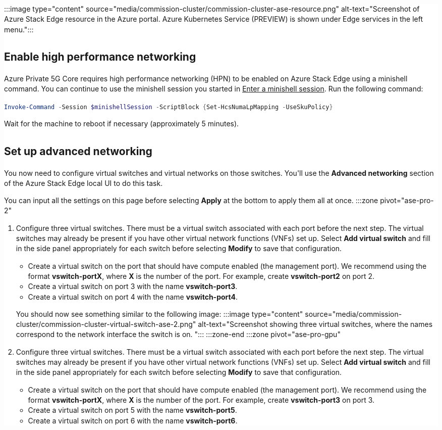 :::image type="content" source="media/commission-cluster/commission-cluster-ase-resource.png" alt-text="Screenshot of Azure Stack Edge resource in the Azure portal. Azure Kubernetes Service (PREVIEW) is shown under Edge services in the left menu.":::

## Enable high performance networking

Azure Private 5G Core requires high performance networking (HPN) to be enabled on Azure Stack Edge using a minishell command. You can continue to use the minishell session you started in [Enter a minishell session](#enter-a-minishell-session). Run the following command:

```powershell
Invoke-Command -Session $minishellSession -ScriptBlock {Set-HcsNumaLpMapping -UseSkuPolicy}
```

Wait for the machine to reboot if necessary (approximately 5 minutes).

## Set up advanced networking

You now need to configure virtual switches and virtual networks on those switches. You'll use the **Advanced networking** section of the Azure Stack Edge local UI to do this task.

You can input all the settings on this page before selecting **Apply** at the bottom to apply them all at once.
:::zone pivot="ase-pro-2"

1. Configure three virtual switches. There must be a virtual switch associated with each port before the next step. The virtual switches may already be present if you have other virtual network functions (VNFs) set up.
    Select **Add virtual switch** and fill in the side panel appropriately for each switch before selecting **Modify** to save that configuration.
    - Create a virtual switch on the port that should have compute enabled (the management port). We recommend using the format **vswitch-portX**, where **X** is the number of the port. For example, create **vswitch-port2** on port 2.  
    - Create a virtual switch on port 3 with the name **vswitch-port3**.
    - Create a virtual switch on port 4 with the name **vswitch-port4**.

    You should now see something similar to the following image:
    :::image type="content" source="media/commission-cluster/commission-cluster-virtual-switch-ase-2.png" alt-text="Screenshot showing three virtual switches, where the names correspond to the network interface the switch is on. ":::
:::zone-end
:::zone pivot="ase-pro-gpu"

1. Configure three virtual switches. There must be a virtual switch associated with each port before the next step. The virtual switches may already be present if you have other virtual network functions (VNFs) set up.
    Select **Add virtual switch** and fill in the side panel appropriately for each switch before selecting **Modify** to save that configuration.
    - Create a virtual switch on the port that should have compute enabled (the management port). We recommend using the format **vswitch-portX**, where **X** is the number of the port. For example, create **vswitch-port3** on port 3.  
    - Create a virtual switch on port 5 with the name **vswitch-port5**.
    - Create a virtual switch on port 6 with the name **vswitch-port6**.
